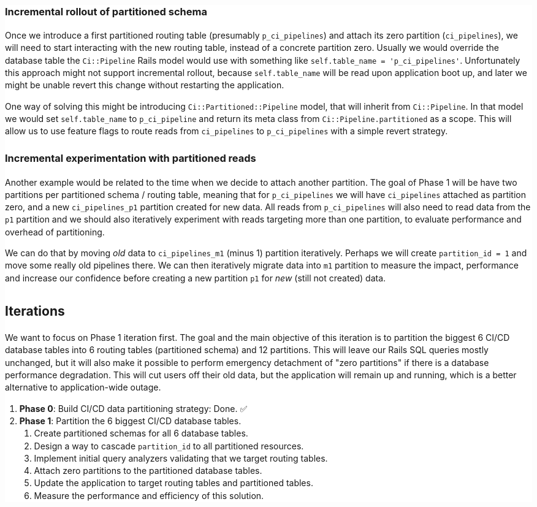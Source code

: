 ### Incremental rollout of partitioned schema

Once we introduce a first partitioned routing table (presumably
`p_ci_pipelines`) and attach its zero partition (`ci_pipelines`), we will need
to start interacting with the new routing table, instead of a concrete
partition zero. Usually we would override the database table the `Ci::Pipeline`
Rails model would use with something like `self.table_name = 'p_ci_pipelines'`.
Unfortunately this approach might not support incremental rollout, because
`self.table_name` will be read upon application boot up, and later we might be
unable revert this change without restarting the application.

One way of solving this might be introducing `Ci::Partitioned::Pipeline` model,
that will inherit from `Ci::Pipeline`. In that model we would set
`self.table_name` to `p_ci_pipeline` and return its meta class from
`Ci::Pipeline.partitioned` as a scope. This will allow us to use feature flags
to route reads from `ci_pipelines` to `p_ci_pipelines` with a simple revert
strategy.

### Incremental experimentation with partitioned reads

Another example would be related to the time when we decide to attach another
partition. The goal of Phase 1 will be have two partitions per partitioned
schema / routing table, meaning that for `p_ci_pipelines` we will have
`ci_pipelines` attached as partition zero, and a new `ci_pipelines_p1`
partition created for new data. All reads from `p_ci_pipelines` will also need
to read data from the `p1` partition and we should also iteratively experiment
with reads targeting more than one partition, to evaluate performance and
overhead of partitioning.

We can do that by moving _old_ data to `ci_pipelines_m1` (minus 1) partition
iteratively. Perhaps we will create `partition_id = 1` and move some really old
pipelines there. We can then iteratively migrate data into `m1` partition to
measure the impact, performance and increase our confidence before creating a
new partition `p1` for _new_ (still not created) data.

## Iterations

We want to focus on Phase 1 iteration first. The goal and the main objective of
this iteration is to partition the biggest 6 CI/CD database tables into 6
routing tables (partitioned schema) and 12 partitions. This will leave our
Rails SQL queries mostly unchanged, but it will also make it possible to
perform emergency detachment of "zero partitions" if there is a database
performance degradation. This will cut users off their old data, but the
application will remain up and running, which is a better alternative to
application-wide outage.

1. **Phase 0**: Build CI/CD data partitioning strategy: Done. ✅
1. **Phase 1**: Partition the 6 biggest CI/CD database tables.
   1. Create partitioned schemas for all 6 database tables.
   1. Design a way to cascade `partition_id` to all partitioned resources.
   1. Implement initial query analyzers validating that we target routing tables.
   1. Attach zero partitions to the partitioned database tables.
   1. Update the application to target routing tables and partitioned tables.
   1. Measure the performance and efficiency of this solution.
